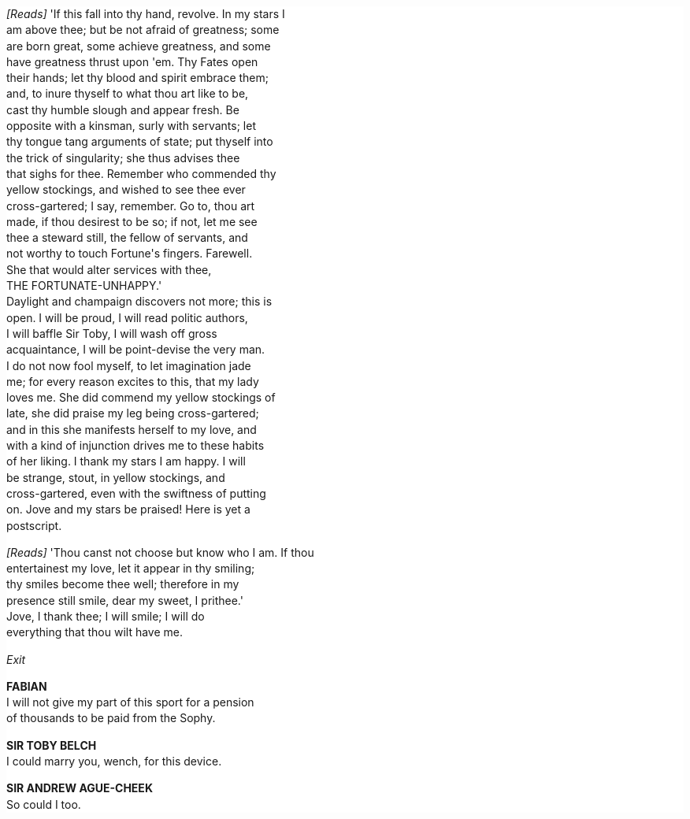 *\[Reads]*
'If this fall into thy hand, revolve. In my stars I  
am above thee; but be not afraid of greatness; some  
are born great, some achieve greatness, and some  
have greatness thrust upon 'em. Thy Fates open  
their hands; let thy blood and spirit embrace them;  
and, to inure thyself to what thou art like to be,  
cast thy humble slough and appear fresh. Be  
opposite with a kinsman, surly with servants; let  
thy tongue tang arguments of state; put thyself into  
the trick of singularity; she thus advises thee  
that sighs for thee. Remember who commended thy  
yellow stockings, and wished to see thee ever  
cross-gartered; I say, remember. Go to, thou art  
made, if thou desirest to be so; if not, let me see  
thee a steward still, the fellow of servants, and  
not worthy to touch Fortune's fingers. Farewell.  
She that would alter services with thee,  
THE FORTUNATE-UNHAPPY.'  
Daylight and champaign discovers not more; this is  
open. I will be proud, I will read politic authors,  
I will baffle Sir Toby, I will wash off gross  
acquaintance, I will be point-devise the very man.  
I do not now fool myself, to let imagination jade  
me; for every reason excites to this, that my lady  
loves me. She did commend my yellow stockings of  
late, she did praise my leg being cross-gartered;  
and in this she manifests herself to my love, and  
with a kind of injunction drives me to these habits  
of her liking. I thank my stars I am happy. I will  
be strange, stout, in yellow stockings, and  
cross-gartered, even with the swiftness of putting  
on. Jove and my stars be praised! Here is yet a  
postscript.

*\[Reads]*
'Thou canst not choose but know who I am. If thou  
entertainest my love, let it appear in thy smiling;  
thy smiles become thee well; therefore in my  
presence still smile, dear my sweet, I prithee.'  
Jove, I thank thee; I will smile; I will do  
everything that thou wilt have me.

*Exit*

**FABIAN**  
I will not give my part of this sport for a pension  
of thousands to be paid from the Sophy.

**SIR TOBY BELCH**  
I could marry you, wench, for this device.

**SIR ANDREW AGUE-CHEEK**  
So could I too.
